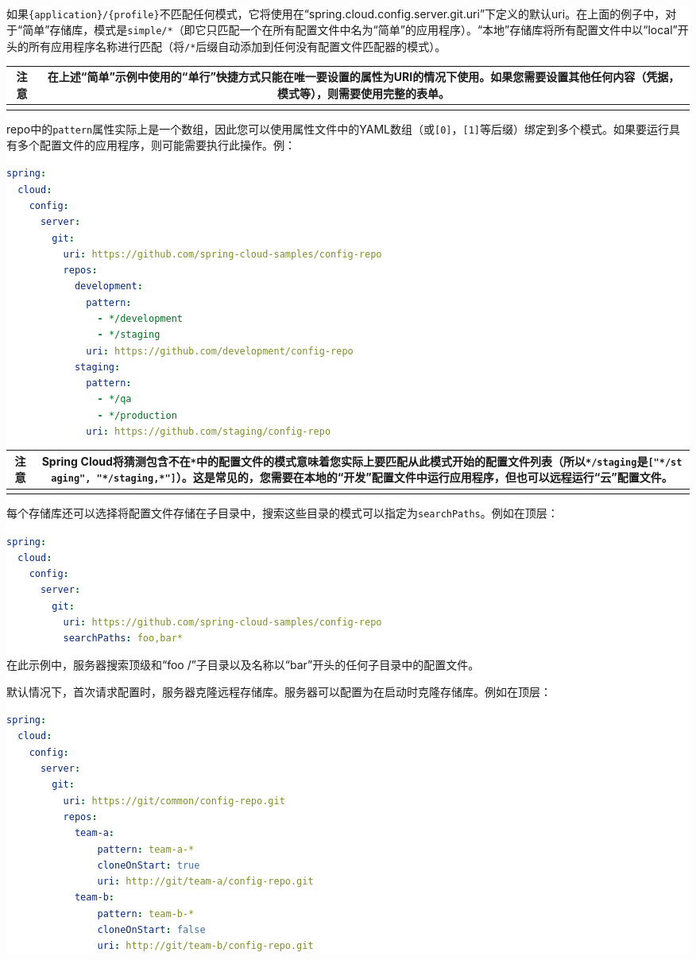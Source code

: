 
如果`{application}/{profile}`不匹配任何模式，它将使用在“spring.cloud.config.server.git.uri”下定义的默认uri。在上面的例子中，对于“简单”存储库，模式是`simple/*`（即它只匹配一个在所有配置文件中名为“简单”的应用程序）。“本地”存储库将所有配置文件中以“local”开头的所有应用程序名称进行匹配（将`/*`后缀自动添加到任何没有配置文件匹配器的模式）。

| 注意 | 在上述“简单”示例中使用的“单行”快捷方式只能在唯一要设置的属性为URI的情况下使用。如果您需要设置其他任何内容（凭据，模式等），则需要使用完整的表单。 |
| ---- | ------------------------------------------------------------ |
|      |                                                              |

repo中的`pattern`属性实际上是一个数组，因此您可以使用属性文件中的YAML数组（或`[0]`，`[1]`等后缀）绑定到多个模式。如果要运行具有多个配置文件的应用程序，则可能需要执行此操作。例：

```yaml
spring:
  cloud:
    config:
      server:
        git:
          uri: https://github.com/spring-cloud-samples/config-repo
          repos:
            development:
              pattern:
                - */development
                - */staging
              uri: https://github.com/development/config-repo
            staging:
              pattern:
                - */qa
                - */production
              uri: https://github.com/staging/config-repo
```

| 注意 | Spring Cloud将猜测包含不在`*`中的配置文件的模式意味着您实际上要匹配从此模式开始的配置文件列表（所以`*/staging`是`["*/staging", "*/staging,*"]`）。这是常见的，您需要在本地的“开发”配置文件中运行应用程序，但也可以远程运行“云”配置文件。 |
| ---- | ------------------------------------------------------------ |
|      |                                                              |

每个存储库还可以选择将配置文件存储在子目录中，搜索这些目录的模式可以指定为`searchPaths`。例如在顶层：

```yaml
spring:
  cloud:
    config:
      server:
        git:
          uri: https://github.com/spring-cloud-samples/config-repo
          searchPaths: foo,bar*
```

在此示例中，服务器搜索顶级和“foo /”子目录以及名称以“bar”开头的任何子目录中的配置文件。

默认情况下，首次请求配置时，服务器克隆远程存储库。服务器可以配置为在启动时克隆存储库。例如在顶层：

```yaml
spring:
  cloud:
    config:
      server:
        git:
          uri: https://git/common/config-repo.git
          repos:
            team-a:
                pattern: team-a-*
                cloneOnStart: true
                uri: http://git/team-a/config-repo.git
            team-b:
                pattern: team-b-*
                cloneOnStart: false
                uri: http://git/team-b/config-repo.git
```